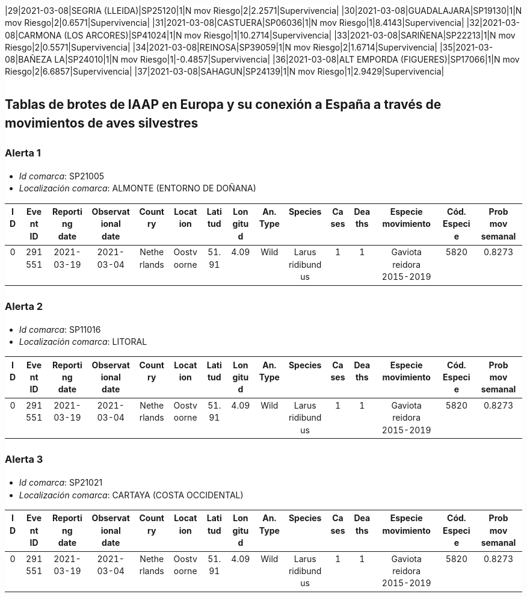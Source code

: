 |29|2021-03-08|SEGRIA (LLEIDA)|SP25120|1|N mov Riesgo|2|2.2571|Supervivencia|
|30|2021-03-08|GUADALAJARA|SP19130|1|N mov Riesgo|2|0.6571|Supervivencia|
|31|2021-03-08|CASTUERA|SP06036|1|N mov Riesgo|1|8.4143|Supervivencia|
|32|2021-03-08|CARMONA (LOS ARCORES)|SP41024|1|N mov Riesgo|1|10.2714|Supervivencia|
|33|2021-03-08|SARIÑENA|SP22213|1|N mov Riesgo|2|0.5571|Supervivencia|
|34|2021-03-08|REINOSA|SP39059|1|N mov Riesgo|2|1.6714|Supervivencia|
|35|2021-03-08|BAÑEZA LA|SP24010|1|N mov Riesgo|1|-0.4857|Supervivencia|
|36|2021-03-08|ALT EMPORDA (FIGUERES)|SP17066|1|N mov Riesgo|2|6.6857|Supervivencia|
|37|2021-03-08|SAHAGUN|SP24139|1|N mov Riesgo|1|2.9429|Supervivencia|


## Tablas de brotes de IAAP en Europa y su conexión a España a través de  movimientos de aves silvestres

### Alerta 1 
- *Id comarca*: SP21005
- *Localización comarca*: ALMONTE (ENTORNO DE DOÑANA)

| ID | Event ID | Reporting date |Observational date |Country |Location | Latitud | Longitud | An. Type | Species | Cases | Deaths | Especie movimiento |Cód.  Especie | Prob mov semanal |
|:-:|:---------:|:----------------:|:-------------:|:--------------:|:-----------:|:------------:|:-----------:|:-------------:|:----------:|:--------:|:--------:|:----------------:|:--------------:|:------------------:|
| 0| 291551|2021-03-19|2021-03-04|Netherlands|Oostvoorne|51.91|4.09|Wild|Larus ridibundus|1|1|Gaviota reidora  2015-2019|5820|0.8273|


### Alerta 2 
- *Id comarca*: SP11016
- *Localización comarca*: LITORAL

| ID | Event ID | Reporting date |Observational date |Country |Location | Latitud | Longitud | An. Type | Species | Cases | Deaths | Especie movimiento |Cód.  Especie | Prob mov semanal |
|:-:|:---------:|:----------------:|:-------------:|:--------------:|:-----------:|:------------:|:-----------:|:-------------:|:----------:|:--------:|:--------:|:----------------:|:--------------:|:------------------:|
| 0| 291551|2021-03-19|2021-03-04|Netherlands|Oostvoorne|51.91|4.09|Wild|Larus ridibundus|1|1|Gaviota reidora  2015-2019|5820|0.8273|


### Alerta 3 
- *Id comarca*: SP21021
- *Localización comarca*: CARTAYA (COSTA OCCIDENTAL)

| ID | Event ID | Reporting date |Observational date |Country |Location | Latitud | Longitud | An. Type | Species | Cases | Deaths | Especie movimiento |Cód.  Especie | Prob mov semanal |
|:-:|:---------:|:----------------:|:-------------:|:--------------:|:-----------:|:------------:|:-----------:|:-------------:|:----------:|:--------:|:--------:|:----------------:|:--------------:|:------------------:|
| 0| 291551|2021-03-19|2021-03-04|Netherlands|Oostvoorne|51.91|4.09|Wild|Larus ridibundus|1|1|Gaviota reidora  2015-2019|5820|0.8273|
